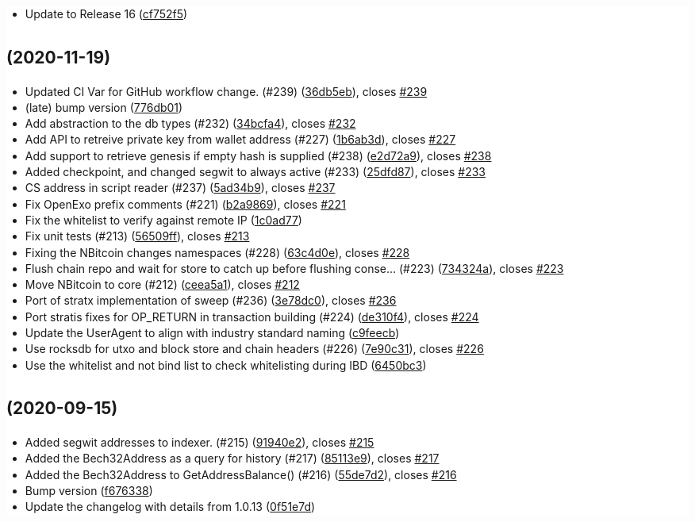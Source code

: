 * Update to Release 16 ([cf752f5](https://github.com/block-core/blockcore/commit/cf752f5))



##  (2020-11-19)

*  Updated CI Var for GitHub workflow change. (#239) ([36db5eb](https://github.com/block-core/blockcore/commit/36db5eb)), closes [#239](https://github.com/block-core/blockcore/issues/239)
* (late) bump version ([776db01](https://github.com/block-core/blockcore/commit/776db01))
* Add abstraction to the db types (#232) ([34bcfa4](https://github.com/block-core/blockcore/commit/34bcfa4)), closes [#232](https://github.com/block-core/blockcore/issues/232)
* Add API to retreive private key from wallet address (#227) ([1b6ab3d](https://github.com/block-core/blockcore/commit/1b6ab3d)), closes [#227](https://github.com/block-core/blockcore/issues/227)
* Add support to retrieve genesis if empty hash is supplied (#238) ([e2d72a9](https://github.com/block-core/blockcore/commit/e2d72a9)), closes [#238](https://github.com/block-core/blockcore/issues/238)
* Added checkpoint, and changed segwit to always active (#233) ([25dfd87](https://github.com/block-core/blockcore/commit/25dfd87)), closes [#233](https://github.com/block-core/blockcore/issues/233)
* CS address in script reader (#237) ([5ad34b9](https://github.com/block-core/blockcore/commit/5ad34b9)), closes [#237](https://github.com/block-core/blockcore/issues/237)
* Fix OpenExo prefix comments (#221) ([b2a9869](https://github.com/block-core/blockcore/commit/b2a9869)), closes [#221](https://github.com/block-core/blockcore/issues/221)
* Fix the whitelist to verify against remote IP ([1c0ad77](https://github.com/block-core/blockcore/commit/1c0ad77))
* Fix unit tests (#213) ([56509ff](https://github.com/block-core/blockcore/commit/56509ff)), closes [#213](https://github.com/block-core/blockcore/issues/213)
* Fixing the NBitcoin changes namespaces (#228) ([63c4d0e](https://github.com/block-core/blockcore/commit/63c4d0e)), closes [#228](https://github.com/block-core/blockcore/issues/228)
* Flush chain repo and wait for store to catch up before flushing conse… (#223) ([734324a](https://github.com/block-core/blockcore/commit/734324a)), closes [#223](https://github.com/block-core/blockcore/issues/223)
* Move NBitcoin to core (#212) ([ceea5a1](https://github.com/block-core/blockcore/commit/ceea5a1)), closes [#212](https://github.com/block-core/blockcore/issues/212)
* Port of stratx implementation of sweep (#236) ([3e78dc0](https://github.com/block-core/blockcore/commit/3e78dc0)), closes [#236](https://github.com/block-core/blockcore/issues/236)
* Port stratis fixes for OP_RETURN in transaction building (#224) ([de310f4](https://github.com/block-core/blockcore/commit/de310f4)), closes [#224](https://github.com/block-core/blockcore/issues/224)
* Update the UserAgent to align with industry standard naming ([c9feecb](https://github.com/block-core/blockcore/commit/c9feecb))
* Use rocksdb for utxo and block store and chain headers (#226) ([7e90c31](https://github.com/block-core/blockcore/commit/7e90c31)), closes [#226](https://github.com/block-core/blockcore/issues/226)
* Use the whitelist and not bind list to check whitelisting during IBD ([6450bc3](https://github.com/block-core/blockcore/commit/6450bc3))



##  (2020-09-15)

* Added segwit addresses to indexer. (#215) ([91940e2](https://github.com/block-core/blockcore/commit/91940e2)), closes [#215](https://github.com/block-core/blockcore/issues/215)
* Added the Bech32Address as a query for history (#217) ([85113e9](https://github.com/block-core/blockcore/commit/85113e9)), closes [#217](https://github.com/block-core/blockcore/issues/217)
* Added the Bech32Address to GetAddressBalance() (#216) ([55de7d2](https://github.com/block-core/blockcore/commit/55de7d2)), closes [#216](https://github.com/block-core/blockcore/issues/216)
* Bump version ([f676338](https://github.com/block-core/blockcore/commit/f676338))
* Update the changelog with details from 1.0.13 ([0f51e7d](https://github.com/block-core/blockcore/commit/0f51e7d))
